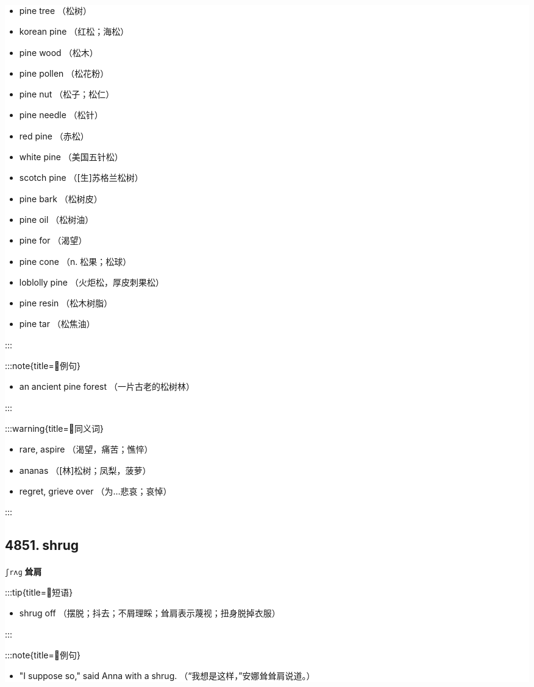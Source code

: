 - pine tree （松树）

- korean pine （红松；海松）

- pine wood （松木）

- pine pollen （松花粉）

- pine nut （松子；松仁）

- pine needle （松针）

- red pine （赤松）

- white pine （美国五针松）

- scotch pine （[生]苏格兰松树）

- pine bark （松树皮）

- pine oil （松树油）

- pine for （渴望）

- pine cone （n. 松果；松球）

- loblolly pine （火炬松，厚皮刺果松）

- pine resin （松木树脂）

- pine tar （松焦油）

:::

:::note{title=🎤例句}

- an ancient pine forest （一片古老的松树林）

:::

:::warning{title=🤔同义词}

- rare, aspire （渴望，痛苦；憔悴）

- ananas （[林]松树；凤梨，菠萝）

- regret, grieve over （为…悲哀；哀悼）

:::


## 4851. shrug

`ʃrʌɡ`  **耸肩**

:::tip{title=🤩短语}

- shrug off （摆脱；抖去；不屑理睬；耸肩表示蔑视；扭身脱掉衣服）

:::

:::note{title=🎤例句}

- "I suppose so," said Anna with a shrug. （“我想是这样，”安娜耸耸肩说道。）
